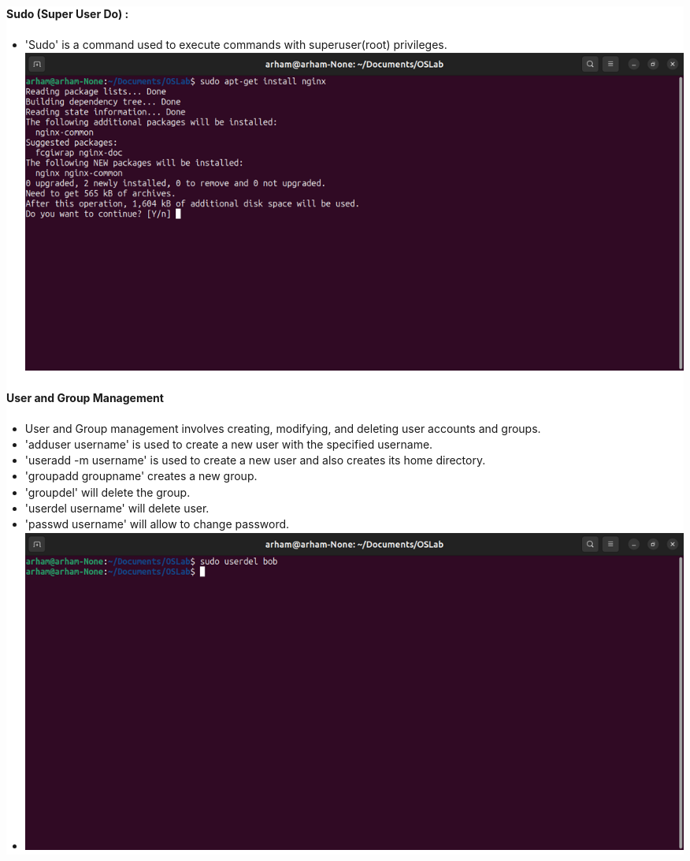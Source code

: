 #### Sudo (Super User Do) :

- 'Sudo' is a command used to execute commands with superuser(root) privileges. ![](images/sudo.png)

#### User and Group Management

- User and Group management involves creating, modifying, and deleting user accounts and groups.
- 'adduser username' is used to create a new user with the specified username.
- 'useradd -m username' is used to create a new user and also creates its home directory.
- 'groupadd groupname' creates a new group.
- 'groupdel' will delete the group.
- 'userdel username' will delete user.
- 'passwd username' will allow to change password.
- ![](images/deluser.png)
